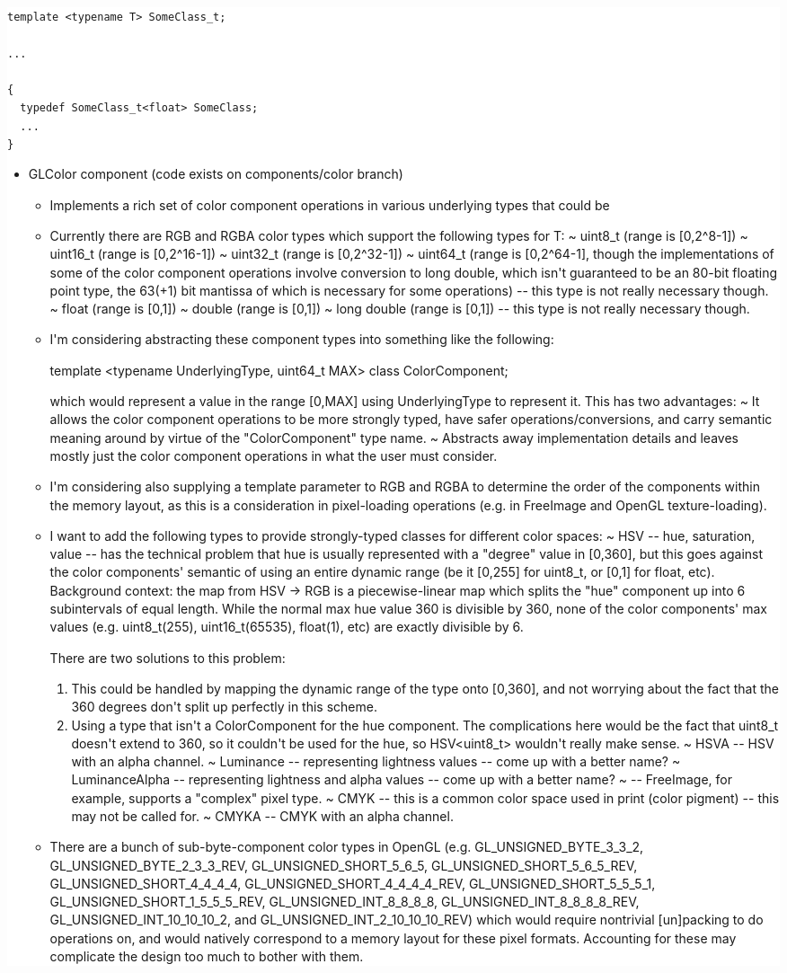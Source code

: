     template <typename T> SomeClass_t;

    ...

    {
      typedef SomeClass_t<float> SomeClass;
      ...
    }

- GLColor component (code exists on components/color branch)
  * Implements a rich set of color component operations in various underlying types that could be 
  * Currently there are RGB<T> and RGBA<T> color types which support the following types for T:
    ~ uint8_t (range is [0,2^8-1])
    ~ uint16_t (range is [0,2^16-1])
    ~ uint32_t (range is [0,2^32-1])
    ~ uint64_t (range is [0,2^64-1], though the implementations of some of the color component operations
      involve conversion to long double, which isn't guaranteed to be an 80-bit floating point type, the
      63(+1) bit mantissa of which is necessary for some operations) -- this type is not really necessary though.
    ~ float (range is [0,1])
    ~ double (range is [0,1])
    ~ long double (range is [0,1]) -- this type is not really necessary though.
  * I'm considering abstracting these component types into something like the following:

      template <typename UnderlyingType, uint64_t MAX> class ColorComponent;

    which would represent a value in the range [0,MAX] using UnderlyingType to represent it.  This has
    two advantages:
    ~ It allows the color component operations to be more strongly typed, have safer operations/conversions,
      and carry semantic meaning around by virtue of the "ColorComponent" type name.
    ~ Abstracts away implementation details and leaves mostly just the color component operations in
      what the user must consider.

  * I'm considering also supplying a template parameter to RGB<T> and RGBA<T> to determine the order
    of the components within the memory layout, as this is a consideration in pixel-loading operations
    (e.g. in FreeImage and OpenGL texture-loading).
  * I want to add the following types to provide strongly-typed classes for different color spaces:
    ~ HSV<T> -- hue, saturation, value -- has the technical problem that hue is usually represented
      with a "degree" value in [0,360], but this goes against the color components' semantic of using
      an entire dynamic range (be it [0,255] for uint8_t, or [0,1] for float, etc).  Background context:
      the map from HSV -> RGB is a piecewise-linear map which splits the "hue" component up into 6
      subintervals of equal length.  While the normal max hue value 360 is divisible by 360, none of
      the color components' max values (e.g. uint8_t(255), uint16_t(65535), float(1), etc) are exactly
      divisible by 6.

      There are two solutions to this problem:
      1. This could be handled by mapping the dynamic range of the type onto [0,360], and not
         worrying about the fact that the 360 degrees don't split up perfectly in this scheme.
      2. Using a type that isn't a ColorComponent for the hue component.  The complications here
         would be the fact that uint8_t doesn't extend to 360, so it couldn't be used for the
         hue, so HSV<uint8_t> wouldn't really make sense.
    ~ HSVA<T> -- HSV<T> with an alpha channel.
    ~ Luminance<T> -- representing lightness values -- come up with a better name?
    ~ LuminanceAlpha<T> -- representing lightness and alpha values -- come up with a better name?
    ~ <some two-color-component type> -- FreeImage, for example, supports a "complex" pixel type.
    ~ CMYK<T> -- this is a common color space used in print (color pigment) -- this may not be called for.
    ~ CMYKA<T> -- CMYK<T> with an alpha channel.
  * There are a bunch of sub-byte-component color types in OpenGL (e.g. GL_UNSIGNED_BYTE_3_3_2,
    GL_UNSIGNED_BYTE_2_3_3_REV, GL_UNSIGNED_SHORT_5_6_5, GL_UNSIGNED_SHORT_5_6_5_REV,
    GL_UNSIGNED_SHORT_4_4_4_4, GL_UNSIGNED_SHORT_4_4_4_4_REV, GL_UNSIGNED_SHORT_5_5_5_1,
    GL_UNSIGNED_SHORT_1_5_5_5_REV, GL_UNSIGNED_INT_8_8_8_8, GL_UNSIGNED_INT_8_8_8_8_REV,
    GL_UNSIGNED_INT_10_10_10_2, and GL_UNSIGNED_INT_2_10_10_10_REV) which would require nontrivial
    [un]packing to do operations on, and would natively correspond to a memory layout for these
    pixel formats.  Accounting for these may complicate the design too much to bother with them.